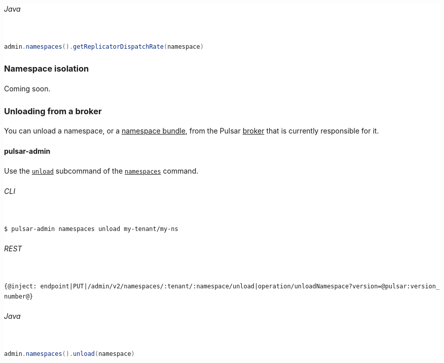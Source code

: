 ###### Java

```java

admin.namespaces().getReplicatorDispatchRate(namespace)

```

### Namespace isolation

Coming soon.

### Unloading from a broker

You can unload a namespace, or a [namespace bundle](reference-terminology.md#namespace-bundle), from the Pulsar [broker](reference-terminology.md#broker) that is currently responsible for it.

#### pulsar-admin

Use the [`unload`](reference-pulsar-admin.md#unload) subcommand of the [`namespaces`](reference-pulsar-admin.md#namespaces) command.

###### CLI

```shell

$ pulsar-admin namespaces unload my-tenant/my-ns

```

###### REST

```

{@inject: endpoint|PUT|/admin/v2/namespaces/:tenant/:namespace/unload|operation/unloadNamespace?version=@pulsar:version_number@}

```

###### Java

```java

admin.namespaces().unload(namespace)

```

